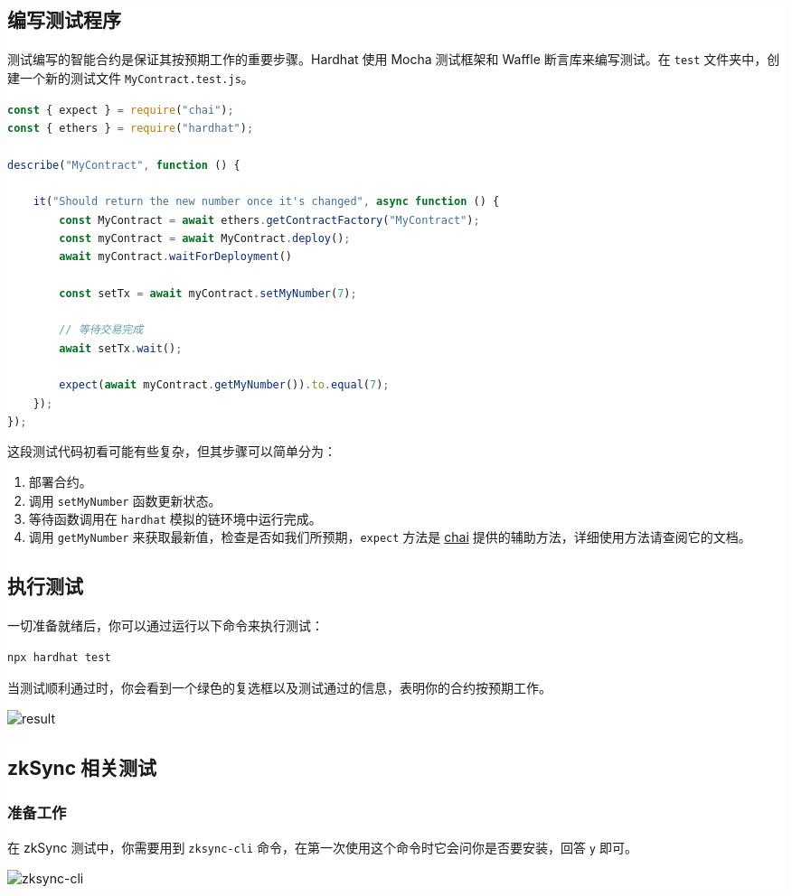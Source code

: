 ## 编写测试程序

测试编写的智能合约是保证其按预期工作的重要步骤。Hardhat 使用 Mocha 测试框架和 Waffle 断言库来编写测试。在 `test` 文件夹中，创建一个新的测试文件 `MyContract.test.js`。

```javascript
const { expect } = require("chai");
const { ethers } = require("hardhat");

describe("MyContract", function () {

    it("Should return the new number once it's changed", async function () {
        const MyContract = await ethers.getContractFactory("MyContract");
        const myContract = await MyContract.deploy();
        await myContract.waitForDeployment()

        const setTx = await myContract.setMyNumber(7);

        // 等待交易完成
        await setTx.wait();

        expect(await myContract.getMyNumber()).to.equal(7);
    });
});
```

这段测试代码初看可能有些复杂，但其步骤可以简单分为：
1. 部署合约。
2. 调用 `setMyNumber` 函数更新状态。
3. 等待函数调用在 `hardhat` 模拟的链环境中运行完成。
4. 调用 `getMyNumber` 来获取最新值，检查是否如我们所预期，`expect` 方法是 [chai](https://www.chaijs.com/api/) 提供的辅助方法，详细使用方法请查阅它的文档。

## 执行测试

一切准备就绪后，你可以通过运行以下命令来执行测试：

```shell
npx hardhat test
```

当测试顺利通过时，你会看到一个绿色的复选框以及测试通过的信息，表明你的合约按预期工作。

![result](./img/2.png)


## zkSync 相关测试

### 准备工作

在 zkSync 测试中，你需要用到 `zksync-cli` 命令，在第一次使用这个命令时它会问你是否要安装，回答 `y` 即可。

![zksync-cli](./img/3.png)
